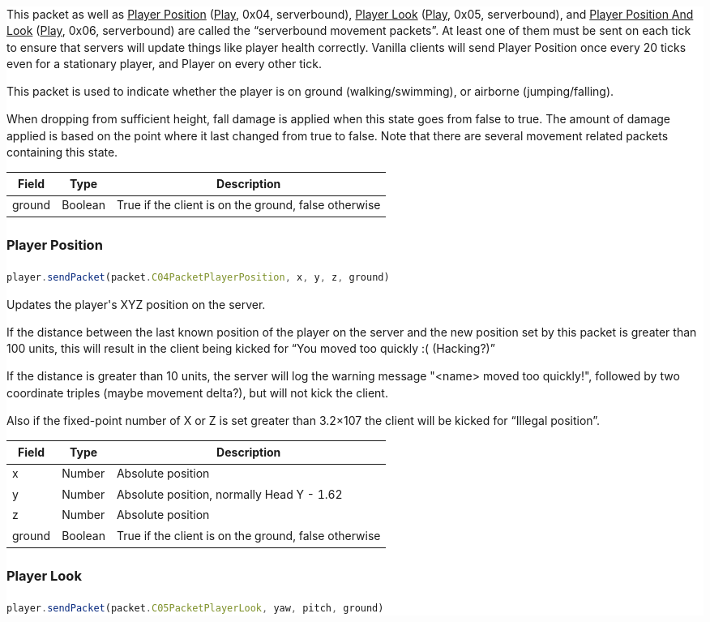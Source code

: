 This packet as well as [Player Position](https://wiki.vg/index.php?title=Protocol\&oldid=7368#Player\_Position) ([Play](https://wiki.vg/index.php?title=Protocol\&oldid=7368#Play), 0x04, serverbound), [Player Look](https://wiki.vg/index.php?title=Protocol\&oldid=7368#Player\_Look) ([Play](https://wiki.vg/index.php?title=Protocol\&oldid=7368#Play), 0x05, serverbound), and [Player Position And Look](https://wiki.vg/index.php?title=Protocol\&oldid=7368#Player\_Position\_And\_Look\_2) ([Play](https://wiki.vg/index.php?title=Protocol\&oldid=7368#Play), 0x06, serverbound) are called the “serverbound movement packets”. At least one of them must be sent on each tick to ensure that servers will update things like player health correctly. Vanilla clients will send Player Position once every 20 ticks even for a stationary player, and Player on every other tick.

This packet is used to indicate whether the player is on ground (walking/swimming), or airborne (jumping/falling).

When dropping from sufficient height, fall damage is applied when this state goes from false to true. The amount of damage applied is based on the point where it last changed from true to false. Note that there are several movement related packets containing this state.

| Field  | Type    | Description                                          |
| ------ | ------- | ---------------------------------------------------- |
| ground | Boolean | True if the client is on the ground, false otherwise |

### Player Position

```javascript
player.sendPacket(packet.C04PacketPlayerPosition, x, y, z, ground) 
```

Updates the player's XYZ position on the server.

If the distance between the last known position of the player on the server and the new position set by this packet is greater than 100 units, this will result in the client being kicked for “You moved too quickly :( (Hacking?)”

If the distance is greater than 10 units, the server will log the warning message "\<name> moved too quickly!", followed by two coordinate triples (maybe movement delta?), but will not kick the client.

Also if the fixed-point number of X or Z is set greater than 3.2×107 the client will be kicked for “Illegal position”.

| Field  | Type    | Description                                          |
| ------ | ------- | ---------------------------------------------------- |
| x      | Number  | Absolute position                                    |
| y      | Number  | Absolute position, normally Head Y - 1.62            |
| z      | Number  | Absolute position                                    |
| ground | Boolean | True if the client is on the ground, false otherwise |

### Player Look

```javascript
player.sendPacket(packet.C05PacketPlayerLook, yaw, pitch, ground)
```
